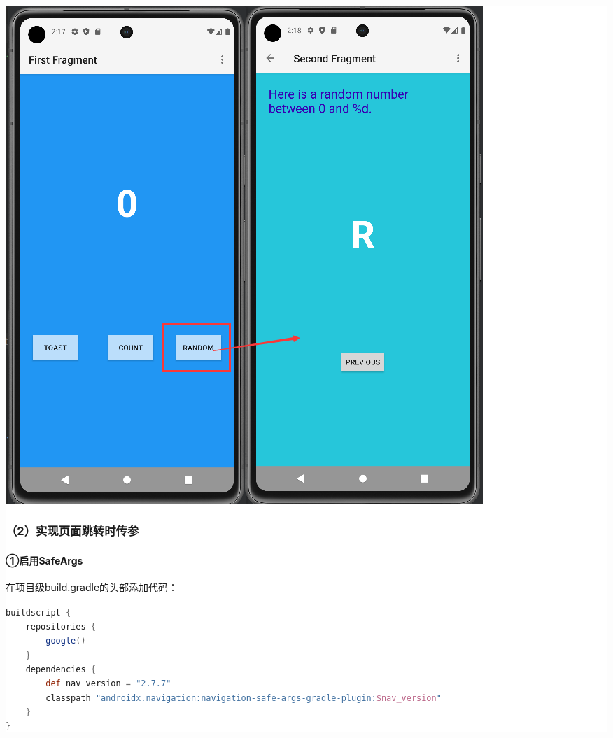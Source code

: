 ![image-20240426171843966](assets/image-20240426171843966.png)

### （2）实现页面跳转时传参

#### ①启用SafeArgs

在项目级build.gradle的头部添加代码：

```groovy
buildscript {
    repositories {
        google()
    }
    dependencies {
        def nav_version = "2.7.7"
        classpath "androidx.navigation:navigation-safe-args-gradle-plugin:$nav_version"
    }
}
```
